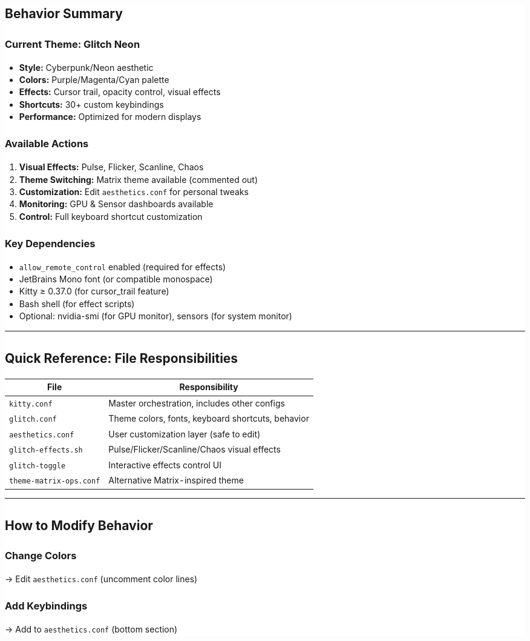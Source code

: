 ## Behavior Summary

### Current Theme: Glitch Neon
- **Style:** Cyberpunk/Neon aesthetic
- **Colors:** Purple/Magenta/Cyan palette
- **Effects:** Cursor trail, opacity control, visual effects
- **Shortcuts:** 30+ custom keybindings
- **Performance:** Optimized for modern displays

### Available Actions
1. **Visual Effects:** Pulse, Flicker, Scanline, Chaos
2. **Theme Switching:** Matrix theme available (commented out)
3. **Customization:** Edit `aesthetics.conf` for personal tweaks
4. **Monitoring:** GPU & Sensor dashboards available
5. **Control:** Full keyboard shortcut customization

### Key Dependencies
- `allow_remote_control` enabled (required for effects)
- JetBrains Mono font (or compatible monospace)
- Kitty ≥ 0.37.0 (for cursor_trail feature)
- Bash shell (for effect scripts)
- Optional: nvidia-smi (for GPU monitor), sensors (for system monitor)

---

## Quick Reference: File Responsibilities

| File | Responsibility |
|------|-----------------|
| `kitty.conf` | Master orchestration, includes other configs |
| `glitch.conf` | Theme colors, fonts, keyboard shortcuts, behavior |
| `aesthetics.conf` | User customization layer (safe to edit) |
| `glitch-effects.sh` | Pulse/Flicker/Scanline/Chaos visual effects |
| `glitch-toggle` | Interactive effects control UI |
| `theme-matrix-ops.conf` | Alternative Matrix-inspired theme |

---

## How to Modify Behavior

### Change Colors
→ Edit `aesthetics.conf` (uncomment color lines)

### Add Keybindings
→ Add to `aesthetics.conf` (bottom section)
